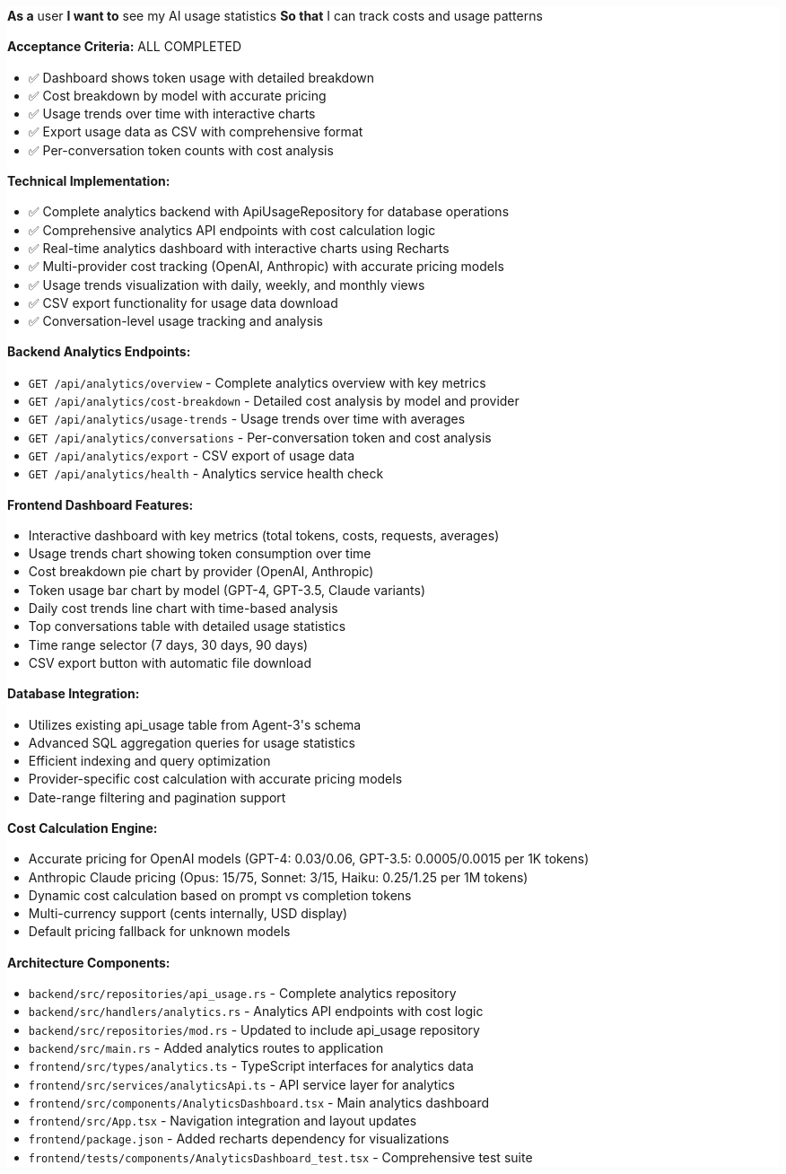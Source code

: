 **As a** user
**I want to** see my AI usage statistics
**So that** I can track costs and usage patterns

**Acceptance Criteria:** ALL COMPLETED
- ✅ Dashboard shows token usage with detailed breakdown
- ✅ Cost breakdown by model with accurate pricing
- ✅ Usage trends over time with interactive charts
- ✅ Export usage data as CSV with comprehensive format
- ✅ Per-conversation token counts with cost analysis

**Technical Implementation:**
- ✅ Complete analytics backend with ApiUsageRepository for database operations
- ✅ Comprehensive analytics API endpoints with cost calculation logic
- ✅ Real-time analytics dashboard with interactive charts using Recharts
- ✅ Multi-provider cost tracking (OpenAI, Anthropic) with accurate pricing models
- ✅ Usage trends visualization with daily, weekly, and monthly views
- ✅ CSV export functionality for usage data download
- ✅ Conversation-level usage tracking and analysis

**Backend Analytics Endpoints:**
- `GET /api/analytics/overview` - Complete analytics overview with key metrics
- `GET /api/analytics/cost-breakdown` - Detailed cost analysis by model and provider
- `GET /api/analytics/usage-trends` - Usage trends over time with averages
- `GET /api/analytics/conversations` - Per-conversation token and cost analysis
- `GET /api/analytics/export` - CSV export of usage data
- `GET /api/analytics/health` - Analytics service health check

**Frontend Dashboard Features:**
- Interactive dashboard with key metrics (total tokens, costs, requests, averages)
- Usage trends chart showing token consumption over time
- Cost breakdown pie chart by provider (OpenAI, Anthropic)
- Token usage bar chart by model (GPT-4, GPT-3.5, Claude variants)
- Daily cost trends line chart with time-based analysis
- Top conversations table with detailed usage statistics
- Time range selector (7 days, 30 days, 90 days)
- CSV export button with automatic file download

**Database Integration:**
- Utilizes existing api_usage table from Agent-3's schema
- Advanced SQL aggregation queries for usage statistics
- Efficient indexing and query optimization
- Provider-specific cost calculation with accurate pricing models
- Date-range filtering and pagination support

**Cost Calculation Engine:**
- Accurate pricing for OpenAI models (GPT-4: $0.03/$0.06, GPT-3.5: $0.0005/$0.0015 per 1K tokens)
- Anthropic Claude pricing (Opus: $15/$75, Sonnet: $3/$15, Haiku: $0.25/$1.25 per 1M tokens)
- Dynamic cost calculation based on prompt vs completion tokens
- Multi-currency support (cents internally, USD display)
- Default pricing fallback for unknown models

**Architecture Components:**
- `backend/src/repositories/api_usage.rs` - Complete analytics repository
- `backend/src/handlers/analytics.rs` - Analytics API endpoints with cost logic
- `backend/src/repositories/mod.rs` - Updated to include api_usage repository
- `backend/src/main.rs` - Added analytics routes to application
- `frontend/src/types/analytics.ts` - TypeScript interfaces for analytics data
- `frontend/src/services/analyticsApi.ts` - API service layer for analytics
- `frontend/src/components/AnalyticsDashboard.tsx` - Main analytics dashboard
- `frontend/src/App.tsx` - Navigation integration and layout updates
- `frontend/package.json` - Added recharts dependency for visualizations
- `frontend/tests/components/AnalyticsDashboard_test.tsx` - Comprehensive test suite
